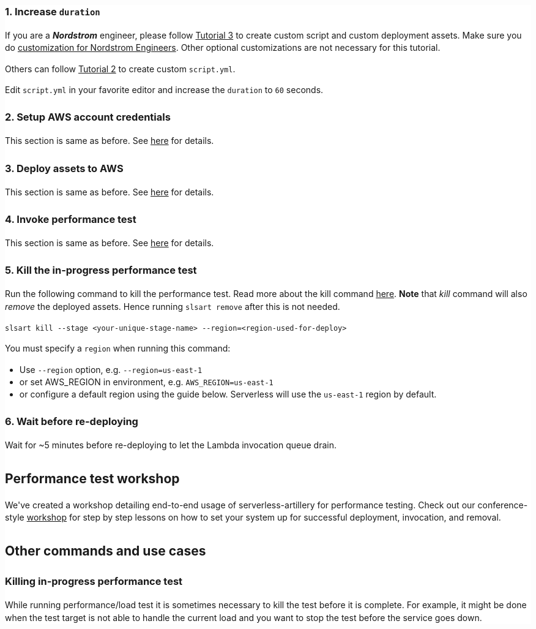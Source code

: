### 1. Increase `duration`
If you are a **_Nordstrom_** engineer, please follow [Tutorial 3](#tutorial-3-performance-test-with-custom-deployment-assets) to create custom script and custom deployment assets. Make sure you do [customization for Nordstrom Engineers](#customization-for-nordstrom-engineers). Other optional customizations are not necessary for this tutorial.

Others can follow [Tutorial 2](#tutorial-2-performance-test-with-custom-script) to create custom `script.yml`.

Edit `script.yml` in your favorite editor and increase the `duration` to `60` seconds.

### 2. Setup AWS account credentials
This section is same as before. See [here](#before-running-serverless-artillery) for details.

### 3. Deploy assets to AWS
This section is same as before. See [here](#3-deploy) for details.

### 4. Invoke performance test
This section is same as before. See [here](#7-invoke-performance-test) for details.

### 5. Kill the in-progress performance test
Run the following command to kill the performance test. Read more about the kill command [here](#killing-in-progress-performance-test). **Note** that _kill_ command will also _remove_ the deployed assets. Hence running `slsart remove` after this is not needed. 
```
slsart kill --stage <your-unique-stage-name> --region=<region-used-for-deploy>
```

You must specify a `region` when running this command:
- Use `--region` option, e.g. `--region=us-east-1`
- or set AWS_REGION in environment, e.g. `AWS_REGION=us-east-1`
- or configure a default region using the guide below.
Serverless will use the `us-east-1` region by default.

### 6. Wait before re-deploying
Wait for ~5 minutes before re-deploying to let the Lambda invocation queue drain.

## Performance test workshop
We've created a workshop detailing end-to-end usage of serverless-artillery for performance testing. Check out our conference-style [workshop](https://github.com/Nordstrom/serverless-artillery-workshop) for step by step lessons on how to set your system up for successful deployment, invocation, and removal.

## Other commands and use cases
### Killing in-progress performance test
While running performance/load test it is sometimes necessary to kill the test before it is complete. For example, it might be done when the test target is not able to handle the current load and you want to stop the test before the service goes down.
